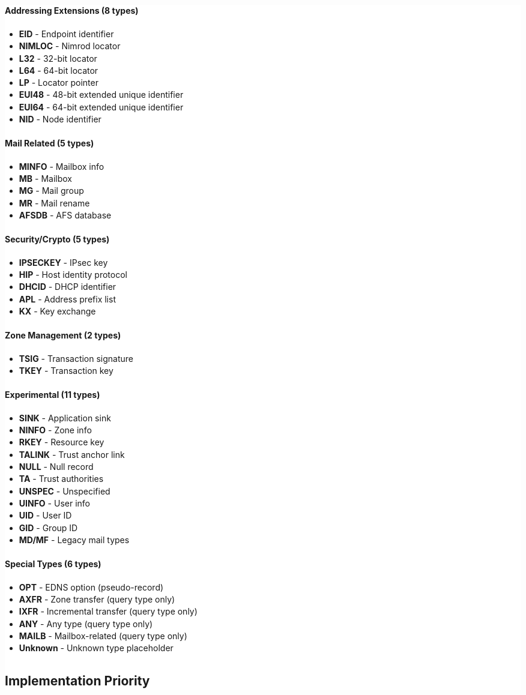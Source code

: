 #### Addressing Extensions (8 types)
- **EID** - Endpoint identifier
- **NIMLOC** - Nimrod locator
- **L32** - 32-bit locator
- **L64** - 64-bit locator
- **LP** - Locator pointer
- **EUI48** - 48-bit extended unique identifier
- **EUI64** - 64-bit extended unique identifier
- **NID** - Node identifier

#### Mail Related (5 types)
- **MINFO** - Mailbox info
- **MB** - Mailbox
- **MG** - Mail group
- **MR** - Mail rename
- **AFSDB** - AFS database

#### Security/Crypto (5 types)
- **IPSECKEY** - IPsec key
- **HIP** - Host identity protocol
- **DHCID** - DHCP identifier
- **APL** - Address prefix list
- **KX** - Key exchange

#### Zone Management (2 types)
- **TSIG** - Transaction signature
- **TKEY** - Transaction key

#### Experimental (11 types)
- **SINK** - Application sink
- **NINFO** - Zone info
- **RKEY** - Resource key
- **TALINK** - Trust anchor link
- **NULL** - Null record
- **TA** - Trust authorities
- **UNSPEC** - Unspecified
- **UINFO** - User info
- **UID** - User ID
- **GID** - Group ID
- **MD/MF** - Legacy mail types

#### Special Types (6 types)
- **OPT** - EDNS option (pseudo-record)
- **AXFR** - Zone transfer (query type only)
- **IXFR** - Incremental transfer (query type only)
- **ANY** - Any type (query type only)
- **MAILB** - Mailbox-related (query type only)
- **Unknown** - Unknown type placeholder

## Implementation Priority
